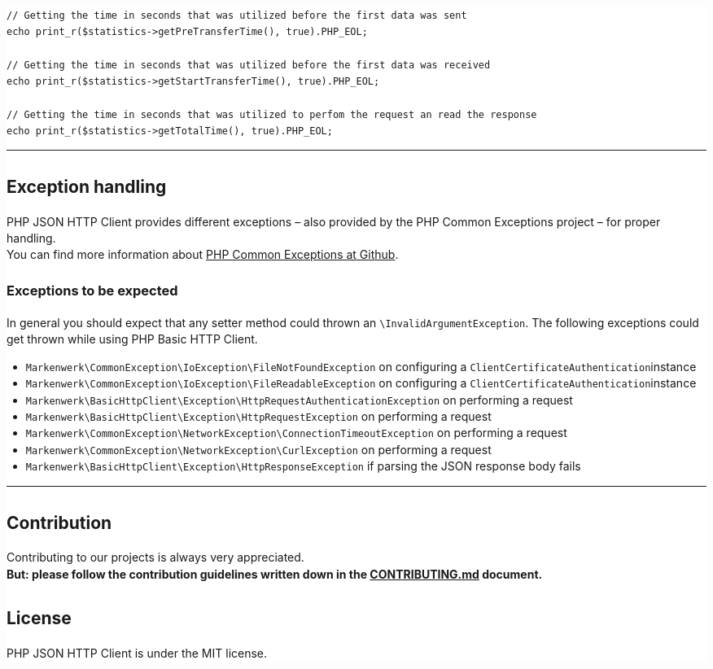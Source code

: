 ```{php}
// Getting the time in seconds that was utilized before the first data was sent
echo print_r($statistics->getPreTransferTime(), true).PHP_EOL;

// Getting the time in seconds that was utilized before the first data was received
echo print_r($statistics->getStartTransferTime(), true).PHP_EOL;

// Getting the time in seconds that was utilized to perfom the request an read the response
echo print_r($statistics->getTotalTime(), true).PHP_EOL;
```

---

## Exception handling

PHP JSON HTTP Client provides different exceptions – also provided by the PHP Common Exceptions project – for proper handling.  
You can find more information about [PHP Common Exceptions at Github](https://github.com/markenwerk/php-common-exceptions).

### Exceptions to be expected

In general you should expect that any setter method could thrown an `\InvalidArgumentException`. The following exceptions could get thrown while using PHP Basic HTTP Client.

- `Markenwerk\CommonException\IoException\FileNotFoundException` on configuring a `ClientCertificateAuthentication`instance
- `Markenwerk\CommonException\IoException\FileReadableException` on configuring a `ClientCertificateAuthentication`instance
- `Markenwerk\BasicHttpClient\Exception\HttpRequestAuthenticationException` on performing a request
- `Markenwerk\BasicHttpClient\Exception\HttpRequestException` on performing a request
- `Markenwerk\CommonException\NetworkException\ConnectionTimeoutException` on performing a request
- `Markenwerk\CommonException\NetworkException\CurlException` on performing a request
- `Markenwerk\BasicHttpClient\Exception\HttpResponseException` if parsing the JSON response body fails

---

## Contribution

Contributing to our projects is always very appreciated.  
**But: please follow the contribution guidelines written down in the [CONTRIBUTING.md](https://github.com/markenwerk/php-json-http-client/blob/master/CONTRIBUTING.md) document.**

## License

PHP JSON HTTP Client is under the MIT license.